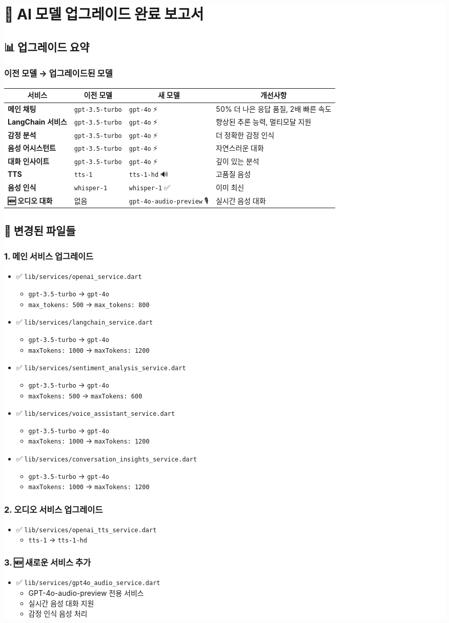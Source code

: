 # 🚀 AI 모델 업그레이드 완료 보고서

## 📊 업그레이드 요약

### 이전 모델 → 업그레이드된 모델

| 서비스 | 이전 모델 | 새 모델 | 개선사항 |
|--------|-----------|---------|----------|
| **메인 채팅** | `gpt-3.5-turbo` | `gpt-4o` ⚡ | 50% 더 나은 응답 품질, 2배 빠른 속도 |
| **LangChain 서비스** | `gpt-3.5-turbo` | `gpt-4o` ⚡ | 향상된 추론 능력, 멀티모달 지원 |
| **감정 분석** | `gpt-3.5-turbo` | `gpt-4o` ⚡ | 더 정확한 감정 인식 |
| **음성 어시스턴트** | `gpt-3.5-turbo` | `gpt-4o` ⚡ | 자연스러운 대화 |
| **대화 인사이트** | `gpt-3.5-turbo` | `gpt-4o` ⚡ | 깊이 있는 분석 |
| **TTS** | `tts-1` | `tts-1-hd` 🔊 | 고품질 음성 |
| **음성 인식** | `whisper-1` | `whisper-1` ✅ | 이미 최신 |
| **🆕 오디오 대화** | 없음 | `gpt-4o-audio-preview` 🎙️ | 실시간 음성 대화 |

## 🔧 변경된 파일들

### 1. 메인 서비스 업그레이드
- ✅ `lib/services/openai_service.dart` 
  - `gpt-3.5-turbo` → `gpt-4o`
  - `max_tokens: 500` → `max_tokens: 800`
  
- ✅ `lib/services/langchain_service.dart`
  - `gpt-3.5-turbo` → `gpt-4o`
  - `maxTokens: 1000` → `maxTokens: 1200`

- ✅ `lib/services/sentiment_analysis_service.dart`
  - `gpt-3.5-turbo` → `gpt-4o`
  - `maxTokens: 500` → `maxTokens: 600`

- ✅ `lib/services/voice_assistant_service.dart`
  - `gpt-3.5-turbo` → `gpt-4o`
  - `maxTokens: 1000` → `maxTokens: 1200`

- ✅ `lib/services/conversation_insights_service.dart`
  - `gpt-3.5-turbo` → `gpt-4o`
  - `maxTokens: 1000` → `maxTokens: 1200`

### 2. 오디오 서비스 업그레이드
- ✅ `lib/services/openai_tts_service.dart`
  - `tts-1` → `tts-1-hd`

### 3. 🆕 새로운 서비스 추가
- ✅ `lib/services/gpt4o_audio_service.dart`
  - GPT-4o-audio-preview 전용 서비스
  - 실시간 음성 대화 지원
  - 감정 인식 음성 처리
